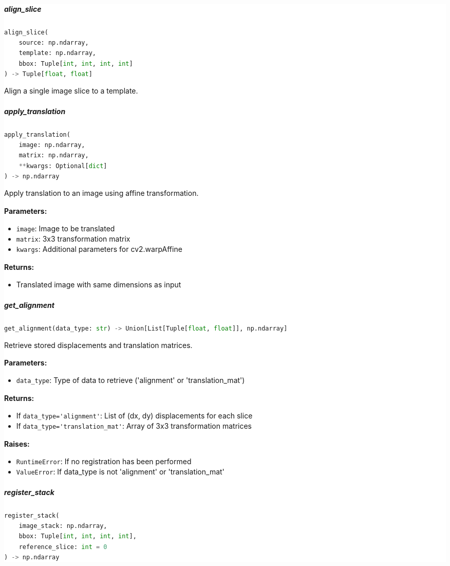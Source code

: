 ##### align_slice

```python
align_slice(
    source: np.ndarray,
    template: np.ndarray,
    bbox: Tuple[int, int, int, int]
) -> Tuple[float, float]
```

Align a single image slice to a template.

##### apply_translation

```python
apply_translation(
    image: np.ndarray,
    matrix: np.ndarray,
    **kwargs: Optional[dict]
) -> np.ndarray
```

Apply translation to an image using affine transformation.

**Parameters:**
- `image`: Image to be translated
- `matrix`: 3x3 transformation matrix
- `kwargs`: Additional parameters for cv2.warpAffine

**Returns:**
- Translated image with same dimensions as input

##### get_alignment

```python
get_alignment(data_type: str) -> Union[List[Tuple[float, float]], np.ndarray]
```

Retrieve stored displacements and translation matrices.

**Parameters:**
- `data_type`: Type of data to retrieve ('alignment' or 'translation_mat')

**Returns:**
- If `data_type='alignment'`: List of (dx, dy) displacements for each slice
- If `data_type='translation_mat'`: Array of 3x3 transformation matrices

**Raises:**
- `RuntimeError`: If no registration has been performed
- `ValueError`: If data_type is not 'alignment' or 'translation_mat'

##### register_stack

```python
register_stack(
    image_stack: np.ndarray,
    bbox: Tuple[int, int, int, int],
    reference_slice: int = 0
) -> np.ndarray
```
